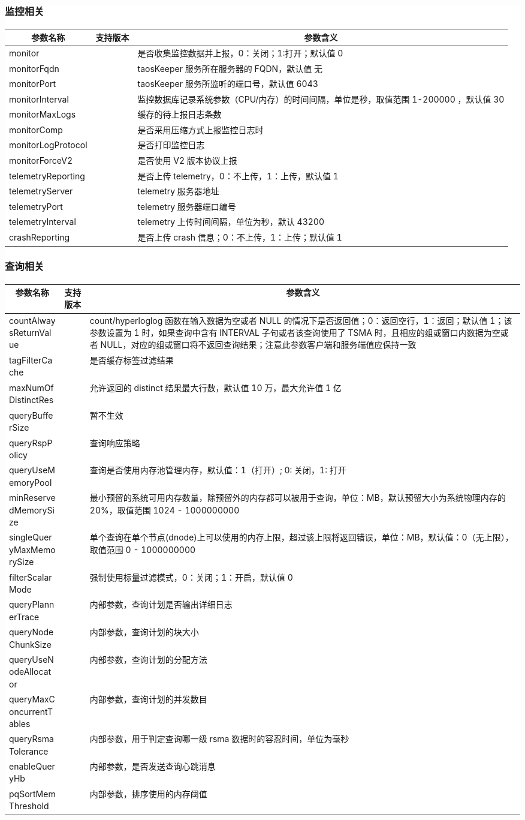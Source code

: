 ### 监控相关
|参数名称|支持版本|参数含义|
|-----------------------|----------|-|
|monitor                |          |是否收集监控数据并上报，0：关闭；1:打开；默认值 0|
|monitorFqdn            |          |taosKeeper 服务所在服务器的 FQDN，默认值 无|
|monitorPort            |          |taosKeeper 服务所监听的端口号，默认值 6043|
|monitorInterval        |          |监控数据库记录系统参数（CPU/内存）的时间间隔，单位是秒，取值范围 1-200000 ，默认值 30|
|monitorMaxLogs         |          |缓存的待上报日志条数|
|monitorComp            |          |是否采用压缩方式上报监控日志时|
|monitorLogProtocol     |          |是否打印监控日志|
|monitorForceV2         |          |是否使用 V2 版本协议上报|
|telemetryReporting     |          |是否上传 telemetry，0：不上传，1：上传，默认值 1|
|telemetryServer        |          |telemetry 服务器地址|
|telemetryPort          |          |telemetry 服务器端口编号|
|telemetryInterval      |          |telemetry 上传时间间隔，单位为秒，默认 43200|
|crashReporting         |          |是否上传 crash 信息；0：不上传，1：上传；默认值  1|

### 查询相关
|参数名称|支持版本|参数含义|
|------------------------|----------|-|
|countAlwaysReturnValue  |          |count/hyperloglog 函数在输入数据为空或者 NULL 的情况下是否返回值；0：返回空行，1：返回；默认值 1；该参数设置为 1 时，如果查询中含有 INTERVAL 子句或者该查询使用了 TSMA 时，且相应的组或窗口内数据为空或者 NULL，对应的组或窗口将不返回查询结果；注意此参数客户端和服务端值应保持一致|
|tagFilterCache          |          |是否缓存标签过滤结果|
|maxNumOfDistinctRes     |          |允许返回的 distinct 结果最大行数，默认值 10 万，最大允许值 1 亿|
|queryBufferSize         |          |暂不生效|
|queryRspPolicy          |          |查询响应策略|
|queryUseMemoryPool      |          |查询是否使用内存池管理内存，默认值：1（打开）; 0: 关闭，1: 打开|
|minReservedMemorySize   |          |最小预留的系统可用内存数量，除预留外的内存都可以被用于查询，单位：MB，默认预留大小为系统物理内存的 20%，取值范围 1024 - 1000000000|
|singleQueryMaxMemorySize|          |单个查询在单个节点(dnode)上可以使用的内存上限，超过该上限将返回错误，单位：MB，默认值：0（无上限），取值范围 0 - 1000000000|
|filterScalarMode        |          |强制使用标量过滤模式，0：关闭；1：开启，默认值 0|
|queryPlannerTrace       |          |内部参数，查询计划是否输出详细日志|
|queryNodeChunkSize      |          |内部参数，查询计划的块大小|
|queryUseNodeAllocator   |          |内部参数，查询计划的分配方法|
|queryMaxConcurrentTables|          |内部参数，查询计划的并发数目|
|queryRsmaTolerance      |          |内部参数，用于判定查询哪一级 rsma 数据时的容忍时间，单位为毫秒|
|enableQueryHb           |          |内部参数，是否发送查询心跳消息|
|pqSortMemThreshold      |          |内部参数，排序使用的内存阈值|
